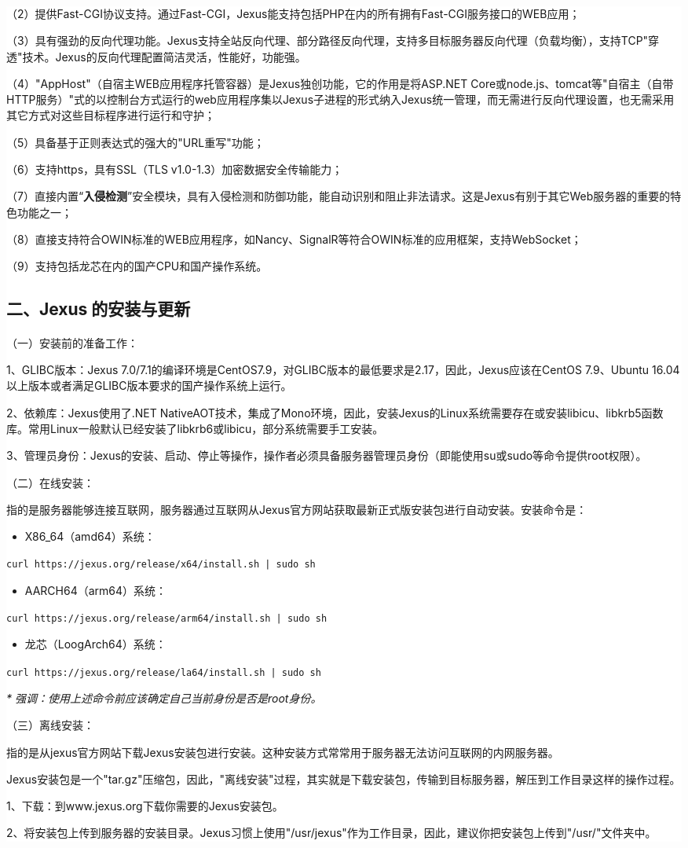 （2）提供Fast-CGI协议支持。通过Fast-CGI，Jexus能支持包括PHP在内的所有拥有Fast-CGI服务接口的WEB应用；

（3）具有强劲的反向代理功能。Jexus支持全站反向代理、部分路径反向代理，支持多目标服务器反向代理（负载均衡），支持TCP"穿透"技术。Jexus的反向代理配置简洁灵活，性能好，功能强。

（4）"AppHost"（自宿主WEB应用程序托管容器）是Jexus独创功能，它的作用是将ASP.NET Core或node.js、tomcat等"自宿主（自带HTTP服务）"式的以控制台方式运行的web应用程序集以Jexus子进程的形式纳入Jexus统一管理，而无需进行反向代理设置，也无需采用其它方式对这些目标程序进行运行和守护；

（5）具备基于正则表达式的强大的"URL重写"功能；

（6）支持https，具有SSL（TLS v1.0-1.3）加密数据安全传输能力；

（7）直接内置“**入侵检测**”安全模块，具有入侵检测和防御功能，能自动识别和阻止非法请求。这是Jexus有别于其它Web服务器的重要的特色功能之一；

（8）直接支持符合OWIN标准的WEB应用程序，如Nancy、SignalR等符合OWIN标准的应用框架，支持WebSocket；

（9）支持包括龙芯在内的国产CPU和国产操作系统。

## 二、Jexus 的安装与更新

（一）安装前的准备工作：

1、GLIBC版本：Jexus 7.0/7.1的编译环境是CentOS7.9，对GLIBC版本的最低要求是2.17，因此，Jexus应该在CentOS 7.9、Ubuntu 16.04以上版本或者满足GLIBC版本要求的国产操作系统上运行。

2、依赖库：Jexus使用了.NET NativeAOT技术，集成了Mono环境，因此，安装Jexus的Linux系统需要存在或安装libicu、libkrb5函数库。常用Linux一般默认已经安装了libkrb6或libicu，部分系统需要手工安装。

3、管理员身份：Jexus的安装、启动、停止等操作，操作者必须具备服务器管理员身份（即能使用su或sudo等命令提供root权限）。

（二）在线安装：

指的是服务器能够连接互联网，服务器通过互联网从Jexus官方网站获取最新正式版安装包进行自动安装。安装命令是：

- X86_64（amd64）系统：

```
curl https://jexus.org/release/x64/install.sh | sudo sh
```

- AARCH64（arm64）系统：

```
curl https://jexus.org/release/arm64/install.sh | sudo sh
```

- 龙芯（LoogArch64）系统：

```
curl https://jexus.org/release/la64/install.sh | sudo sh
```

*\* 强调：使用上述命令前应该确定自己当前身份是否是root身份。*

（三）离线安装：

指的是从jexus官方网站下载Jexus安装包进行安装。这种安装方式常常用于服务器无法访问互联网的内网服务器。

Jexus安装包是一个"tar.gz"压缩包，因此，"离线安装"过程，其实就是下载安装包，传输到目标服务器，解压到工作目录这样的操作过程。

1、下载：到www.jexus.org下载你需要的Jexus安装包。

2、将安装包上传到服务器的安装目录。Jexus习惯上使用"/usr/jexus"作为工作目录，因此，建议你把安装包上传到"/usr/"文件夹中。
